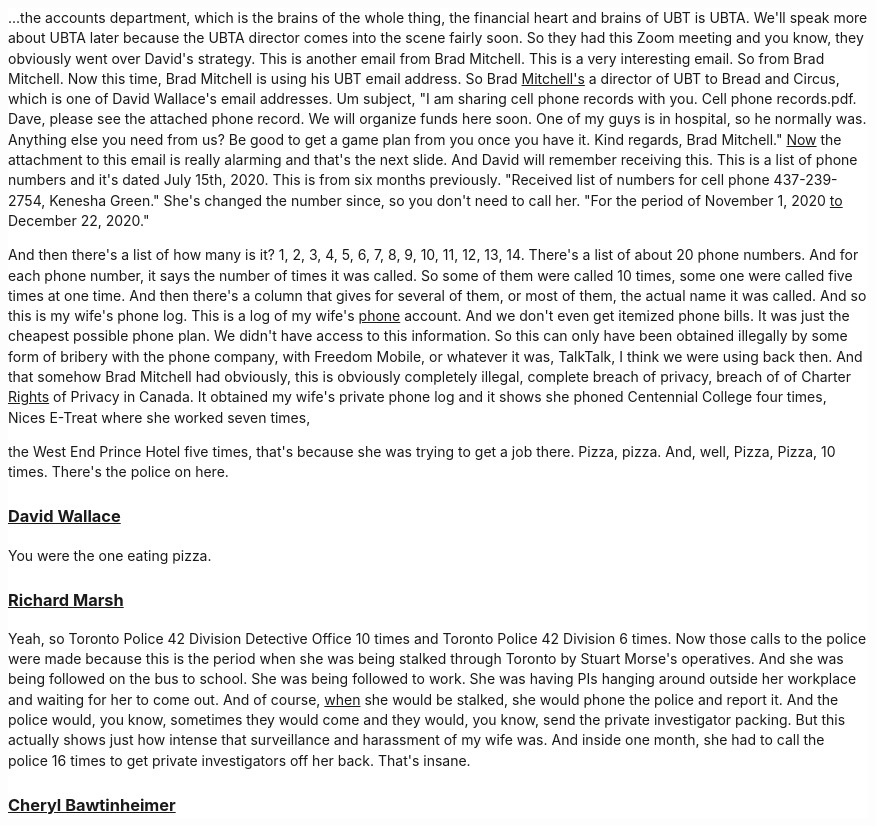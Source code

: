 ...the accounts department, which is the brains of the whole thing, the financial heart and brains of UBT is UBTA. We'll speak more about UBTA later because the UBTA director comes into the scene fairly soon. So they had this Zoom meeting and you know, they obviously went over David's strategy. This is another email from Brad Mitchell. This is a very interesting email. So from Brad Mitchell. Now this time, Brad Mitchell is using his UBT email address. So Brad [Mitchell's](https://www.youtube.com/watch?v=jODDGSPVGh4&t=3015s) a director of UBT to Bread and Circus, which is one of David Wallace's email addresses. Um subject, "I am sharing cell phone records with you. Cell phone records.pdf. Dave, please see the attached phone record. We will organize funds here soon. One of my guys is in hospital, so he normally was. Anything else you need from us? Be good to get a game plan from you once you have it. Kind regards, Brad Mitchell." [Now](https://www.youtube.com/watch?v=jODDGSPVGh4&t=3045s) the attachment to this email is really alarming and that's the next slide. And David will remember receiving this. This is a list of phone numbers and it's dated July 15th, 2020\. This is from six months previously. "Received list of numbers for cell phone 437-239-2754, Kenesha Green." She's changed the number since, so you don't need to call her. "For the period of November 1, 2020 [to](https://www.youtube.com/watch?v=jODDGSPVGh4&t=3076s) December 22, 2020."

And then there's a list of how many is it? 1, 2, 3, 4, 5, 6, 7, 8, 9, 10, 11, 12, 13, 14\. There's a list of about 20 phone numbers. And for each phone number, it says the number of times it was called. So some of them were called 10 times, some one were called five times at one time. And then there's a column that gives for several of them, or most of them, the actual name it was called. And so this is my wife's phone log. This is a log of my wife's [phone](https://www.youtube.com/watch?v=jODDGSPVGh4&t=3110s) account. And we don't even get itemized phone bills. It was just the cheapest possible phone plan. We didn't have access to this information. So this can only have been obtained illegally by some form of bribery with the phone company, with Freedom Mobile, or whatever it was, TalkTalk, I think we were using back then. And that somehow Brad Mitchell had obviously, this is obviously completely illegal, complete breach of privacy, breach of of Charter [Rights](https://www.youtube.com/watch?v=jODDGSPVGh4&t=3140s) of Privacy in Canada. It obtained my wife's private phone log and it shows she phoned Centennial College four times, Nices E-Treat where she worked seven times,

the West End Prince Hotel five times, that's because she was trying to get a job there. Pizza, pizza. And, well, Pizza, Pizza, 10 times. There's the police on here.

### [**David Wallace**](https://www.youtube.com/watch?v=jODDGSPVGh4&t=3165s)

You were the one eating pizza.

### [**Richard Marsh**](https://www.youtube.com/watch?v=jODDGSPVGh4&t=3167s)

Yeah, so Toronto Police 42 Division Detective Office 10 times and Toronto Police 42 Division 6 times. Now those calls to the police were made because this is the period when she was being stalked through Toronto by Stuart Morse's operatives. And she was being followed on the bus to school. She was being followed to work. She was having PIs hanging around outside her workplace and waiting for her to come out. And of course, [when](https://www.youtube.com/watch?v=jODDGSPVGh4&t=3197s) she would be stalked, she would phone the police and report it. And the police would, you know, sometimes they would come and they would, you know, send the private investigator packing. But this actually shows just how intense that surveillance and harassment of my wife was. And inside one month, she had to call the police 16 times to get private investigators off her back. That's insane.

### [**Cheryl Bawtinheimer**](https://www.youtube.com/watch?v=jODDGSPVGh4&t=3222s)
